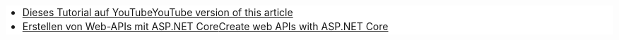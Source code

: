 * [<span data-ttu-id="f9d6b-230">Dieses Tutorial auf YouTube</span><span class="sxs-lookup"><span data-stu-id="f9d6b-230">YouTube version of this article</span></span>](https://www.youtube.com/watch?v=7uJt_sOenyo&feature=youtu.be)
* [<span data-ttu-id="f9d6b-231">Erstellen von Web-APIs mit ASP.NET Core</span><span class="sxs-lookup"><span data-stu-id="f9d6b-231">Create web APIs with ASP.NET Core</span></span>](https://docs.microsoft.com/aspnet/core/web-api/index?view=aspnetcore-3.0)
